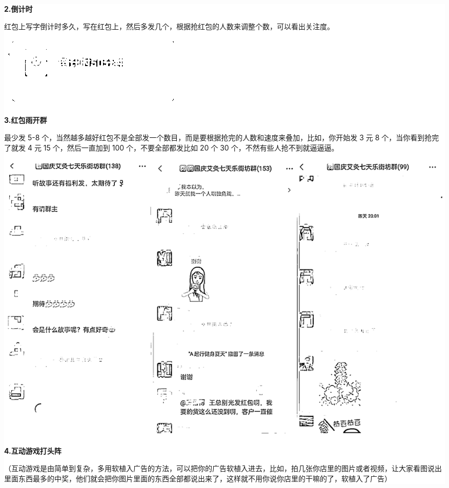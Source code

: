 **2.倒计时**

红包上写字倒计时多久，写在红包上，然后多发几个，根据抢红包的人数来调整个数，可以看出关注度。

![](img/d5b77b2ce245b60b18debb3950c4c128.png)

**3.红包雨开群**

最少发 5-8 个，当然越多越好红包不是全部发一个数目，而是要根据抢完的人数和速度来叠加，比如，你开始发 3 元 8 个，当你看到抢完了就发 4 元 15 个，然后一直加到 100 个，不要全部都发比如 20 个 30 个，不然有些人抢不到就逼逼逼。

![](img/0170ee04800003640da09d9760cc9a65.png)

**4.互动游戏打头阵**

（互动游戏是由简单到复杂，多用软植入广告的方法，可以把你的广告软植入进去，比如，拍几张你店里的图片或者视频，让大家看图说出里面东西最多的中奖，他们就会把你图片里面的东西全部都说出来了，这样就不用你说你店里的干嘛的了，软植入了广告）
